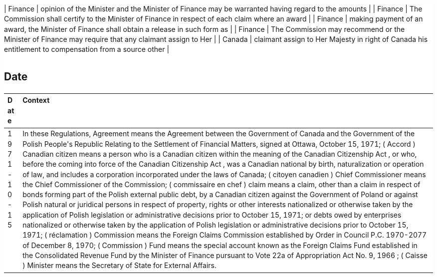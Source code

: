 | Finance                  | opinion of the Minister and the Minister of Finance may be warranted having regard to the amounts                 |
| Finance                  | The Commission shall certify to the Minister of  Finance in respect of each claim where an award                  |
| Finance                  | making payment of an award, the Minister of Finance shall obtain a release in such form as                        |
| Finance                  | The Commission may recommend or the Minister of  Finance may require that any claimant assign to Her              |
| Canada                   | claimant assign to Her Majesty in right of Canada his entitlement to compensation from a source other             |


## Date
| Date       | Context                                                                                                                                                                                                                                                                                                                                                                                                                                                                                                                                                                                                                                                                                                                                                                                                                                                                                                                                                                                                                                                                                                                                                                                                                                                                                                                                                                                                                                                                                                                                                                                                                                                                                    |
|:-----------|:-------------------------------------------------------------------------------------------------------------------------------------------------------------------------------------------------------------------------------------------------------------------------------------------------------------------------------------------------------------------------------------------------------------------------------------------------------------------------------------------------------------------------------------------------------------------------------------------------------------------------------------------------------------------------------------------------------------------------------------------------------------------------------------------------------------------------------------------------------------------------------------------------------------------------------------------------------------------------------------------------------------------------------------------------------------------------------------------------------------------------------------------------------------------------------------------------------------------------------------------------------------------------------------------------------------------------------------------------------------------------------------------------------------------------------------------------------------------------------------------------------------------------------------------------------------------------------------------------------------------------------------------------------------------------------------------|
| 1971-10-15 | In these Regulations, Agreement  means the Agreement between the Government of Canada and the Government of the Polish People's Republic Relating to the Settlement of Financial Matters, signed at Ottawa, October 15, 1971; ( Accord ) Canadian citizen  means a person who is a Canadian citizen within the meaning of the  Canadian Citizenship Act , or who, before the coming into force of the  Canadian Citizenship Act , was a Canadian national by birth, naturalization or operation of law, and includes a corporation incorporated under the laws of Canada; ( citoyen canadien ) Chief Commissioner  means the Chief Commissioner of the Commission; ( commissaire en chef ) claim  means a claim, other than a claim in respect of bonds forming part of the Polish external public debt, by a Canadian citizen against the Government of Poland or against Polish natural or juridical persons in respect of property, rights or other interests nationalized or otherwise taken by the application of Polish legislation or administrative decisions prior to October 15, 1971; or debts owed by enterprises nationalized or otherwise taken by the application of Polish legislation or administrative decisions prior to October 15, 1971; ( réclamation ) Commission  means the Foreign Claims Commission established by Order in Council P.C. 1970-2077 of December 8, 1970; ( Commission ) Fund  means the special account known as the Foreign Claims Fund established in the Consolidated Revenue Fund by the Minister of Finance pursuant to Vote 22a of  Appropriation Act No. 9, 1966 ; ( Caisse ) Minister  means the Secretary of State for External Affairs. |